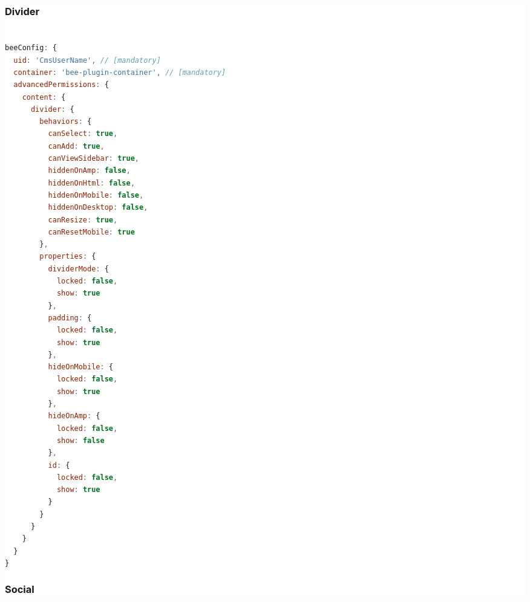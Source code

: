 ### **Divider**

```javascript

beeConfig: {
  uid: 'CmsUserName', // [mandatory]
  container: 'bee-plugin-container', // [mandatory]
  advancedPermissions: {
    content: {
      divider: {
        behaviors: {
          canSelect: true,
          canAdd: true,
          canViewSidebar: true,
          hiddenOnAmp: false,
          hiddenOnHtml: false,
          hiddenOnMobile: false,
          hiddenOnDesktop: false,
          canResize: true,
          canResetMobile: true
        },
        properties: {
          dividerMode: {
            locked: false,
            show: true
          },
          padding: {
            locked: false,
            show: true
          },
          hideOnMobile: {
            locked: false,
            show: true
          },
          hideOnAmp: {
            locked: false,
            show: false
          },
          id: {
            locked: false,
            show: true
          }
        }
      }
    }
  }
}

```

### **Social**

